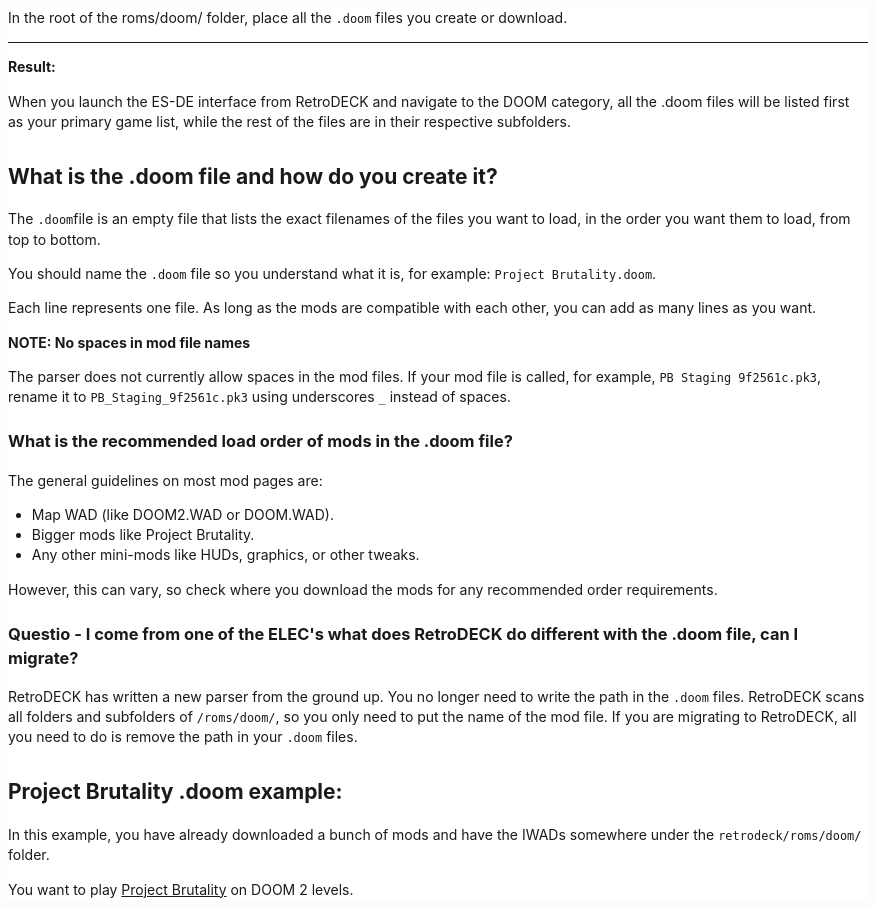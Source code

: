 In the root of the roms/doom/ folder, place all the `.doom` files you create or download.

---

**Result:**

When you launch the ES-DE interface from RetroDECK and navigate to the DOOM category, all the .doom files will be listed first as your primary game list, while the rest of the files are in their respective subfolders.



## What is the .doom file and how do you create it?

The `.doom`file is an empty file that lists the exact filenames of the files you want to load, in the order you want them to load, from top to bottom.

You should name the `.doom` file so you understand what it is, for example: `Project Brutality.doom`.

Each line represents one file. As long as the mods are compatible with each other, you can add as many lines as you want.

**NOTE: No spaces in mod file names**

The parser does not currently allow spaces in the mod files. If your mod file is called, for example, `PB Staging 9f2561c.pk3`, rename it to `PB_Staging_9f2561c.pk3` using underscores `_` instead of spaces.

### What is the recommended load order of mods in the .doom file?

The general guidelines on most mod pages are:

- Map WAD (like DOOM2.WAD or DOOM.WAD).
- Bigger mods like Project Brutality.
- Any other mini-mods like HUDs, graphics, or other tweaks.

However, this can vary, so check where you download the mods for any recommended order requirements.

### Questio - I come from one of the ELEC's what does RetroDECK do different with the .doom file, can I migrate?

RetroDECK has written a new parser from the ground up. You no longer need to write the path in the `.doom` files. RetroDECK scans all folders and subfolders of `/roms/doom/`, so you only need to put the name of the mod file. If you are migrating to RetroDECK, all you need to do is remove the path in your `.doom` files.

## Project Brutality .doom example:


In this example, you have already downloaded a bunch of mods and have the IWADs somewhere under the `retrodeck/roms/doom/` folder.

You want to play [Project Brutality](https://www.moddb.com/mods/project-brutality) on DOOM 2 levels.
